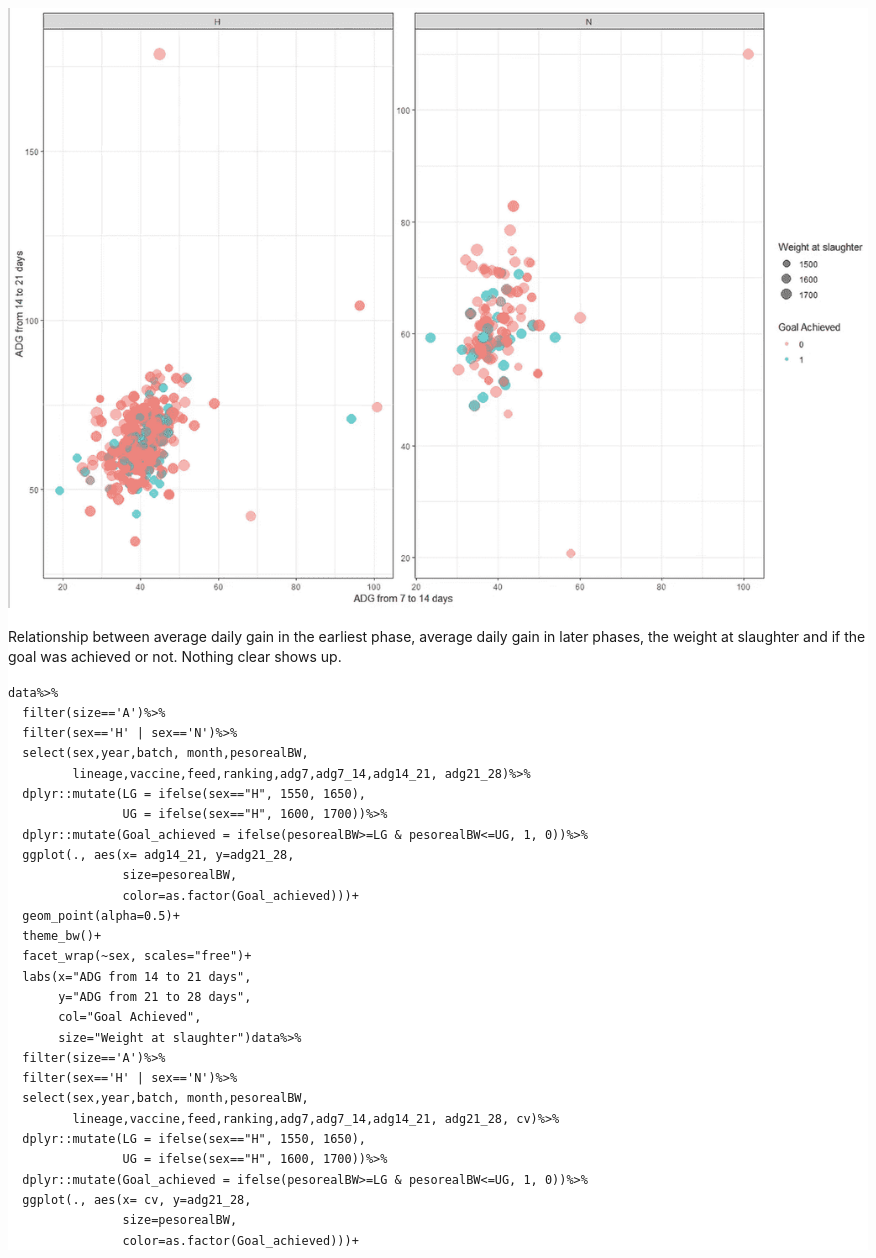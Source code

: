 ![](img/eab09ce27d80059eedc6d992c20cd5c9.png)

Relationship between average daily gain in the earliest phase, average daily gain in later phases, the weight at slaughter and if the goal was achieved or not. Nothing clear shows up.

```
data%>%
  filter(size=='A')%>%
  filter(sex=='H' | sex=='N')%>%
  select(sex,year,batch, month,pesorealBW,
         lineage,vaccine,feed,ranking,adg7,adg7_14,adg14_21, adg21_28)%>%
  dplyr::mutate(LG = ifelse(sex=="H", 1550, 1650),
                UG = ifelse(sex=="H", 1600, 1700))%>%
  dplyr::mutate(Goal_achieved = ifelse(pesorealBW>=LG & pesorealBW<=UG, 1, 0))%>%
  ggplot(., aes(x= adg14_21, y=adg21_28, 
                size=pesorealBW, 
                color=as.factor(Goal_achieved)))+
  geom_point(alpha=0.5)+
  theme_bw()+
  facet_wrap(~sex, scales="free")+
  labs(x="ADG from 14 to 21 days", 
       y="ADG from 21 to 28 days",
       col="Goal Achieved", 
       size="Weight at slaughter")data%>%
  filter(size=='A')%>%
  filter(sex=='H' | sex=='N')%>%
  select(sex,year,batch, month,pesorealBW,
         lineage,vaccine,feed,ranking,adg7,adg7_14,adg14_21, adg21_28, cv)%>%
  dplyr::mutate(LG = ifelse(sex=="H", 1550, 1650),
                UG = ifelse(sex=="H", 1600, 1700))%>%
  dplyr::mutate(Goal_achieved = ifelse(pesorealBW>=LG & pesorealBW<=UG, 1, 0))%>%
  ggplot(., aes(x= cv, y=adg21_28, 
                size=pesorealBW, 
                color=as.factor(Goal_achieved)))+
```